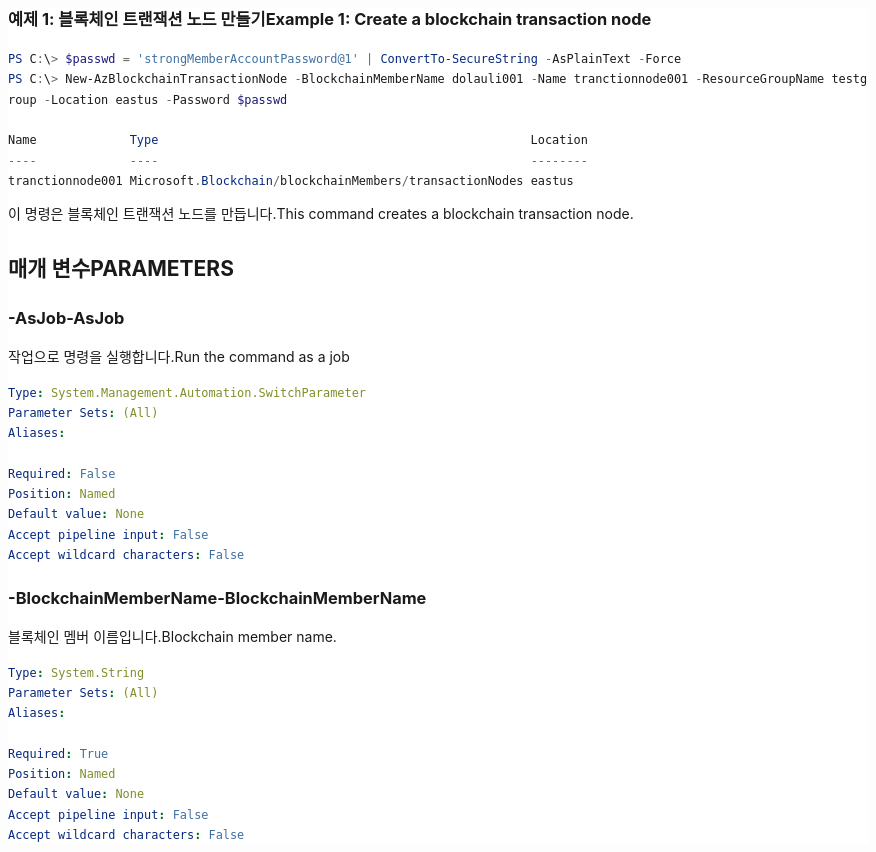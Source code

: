 ### <span data-ttu-id="7b99f-108">예제 1: 블록체인 트랜잭션 노드 만들기</span><span class="sxs-lookup"><span data-stu-id="7b99f-108">Example 1: Create a blockchain transaction node</span></span>
```powershell
PS C:\> $passwd = 'strongMemberAccountPassword@1' | ConvertTo-SecureString -AsPlainText -Force
PS C:\> New-AzBlockchainTransactionNode -BlockchainMemberName dolauli001 -Name tranctionnode001 -ResourceGroupName testgroup -Location eastus -Password $passwd

Name             Type                                                    Location
----             ----                                                    --------
tranctionnode001 Microsoft.Blockchain/blockchainMembers/transactionNodes eastus
```

<span data-ttu-id="7b99f-109">이 명령은 블록체인 트랜잭션 노드를 만듭니다.</span><span class="sxs-lookup"><span data-stu-id="7b99f-109">This command creates a blockchain transaction node.</span></span>

## <span data-ttu-id="7b99f-110">매개 변수</span><span class="sxs-lookup"><span data-stu-id="7b99f-110">PARAMETERS</span></span>

### <span data-ttu-id="7b99f-111">-AsJob</span><span class="sxs-lookup"><span data-stu-id="7b99f-111">-AsJob</span></span>
<span data-ttu-id="7b99f-112">작업으로 명령을 실행합니다.</span><span class="sxs-lookup"><span data-stu-id="7b99f-112">Run the command as a job</span></span>

```yaml
Type: System.Management.Automation.SwitchParameter
Parameter Sets: (All)
Aliases:

Required: False
Position: Named
Default value: None
Accept pipeline input: False
Accept wildcard characters: False
```

### <span data-ttu-id="7b99f-113">-BlockchainMemberName</span><span class="sxs-lookup"><span data-stu-id="7b99f-113">-BlockchainMemberName</span></span>
<span data-ttu-id="7b99f-114">블록체인 멤버 이름입니다.</span><span class="sxs-lookup"><span data-stu-id="7b99f-114">Blockchain member name.</span></span>

```yaml
Type: System.String
Parameter Sets: (All)
Aliases:

Required: True
Position: Named
Default value: None
Accept pipeline input: False
Accept wildcard characters: False
```
